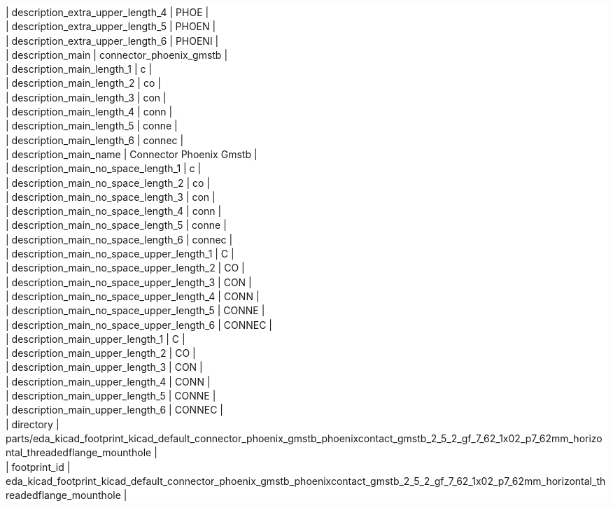 | description_extra_upper_length_4 | PHOE |  
| description_extra_upper_length_5 | PHOEN |  
| description_extra_upper_length_6 | PHOENI |  
| description_main | connector_phoenix_gmstb |  
| description_main_length_1 | c |  
| description_main_length_2 | co |  
| description_main_length_3 | con |  
| description_main_length_4 | conn |  
| description_main_length_5 | conne |  
| description_main_length_6 | connec |  
| description_main_name | Connector Phoenix Gmstb |  
| description_main_no_space_length_1 | c |  
| description_main_no_space_length_2 | co |  
| description_main_no_space_length_3 | con |  
| description_main_no_space_length_4 | conn |  
| description_main_no_space_length_5 | conne |  
| description_main_no_space_length_6 | connec |  
| description_main_no_space_upper_length_1 | C |  
| description_main_no_space_upper_length_2 | CO |  
| description_main_no_space_upper_length_3 | CON |  
| description_main_no_space_upper_length_4 | CONN |  
| description_main_no_space_upper_length_5 | CONNE |  
| description_main_no_space_upper_length_6 | CONNEC |  
| description_main_upper_length_1 | C |  
| description_main_upper_length_2 | CO |  
| description_main_upper_length_3 | CON |  
| description_main_upper_length_4 | CONN |  
| description_main_upper_length_5 | CONNE |  
| description_main_upper_length_6 | CONNEC |  
| directory | parts/eda_kicad_footprint_kicad_default_connector_phoenix_gmstb_phoenixcontact_gmstb_2_5_2_gf_7_62_1x02_p7_62mm_horizontal_threadedflange_mounthole |  
| footprint_id | eda_kicad_footprint_kicad_default_connector_phoenix_gmstb_phoenixcontact_gmstb_2_5_2_gf_7_62_1x02_p7_62mm_horizontal_threadedflange_mounthole |  
